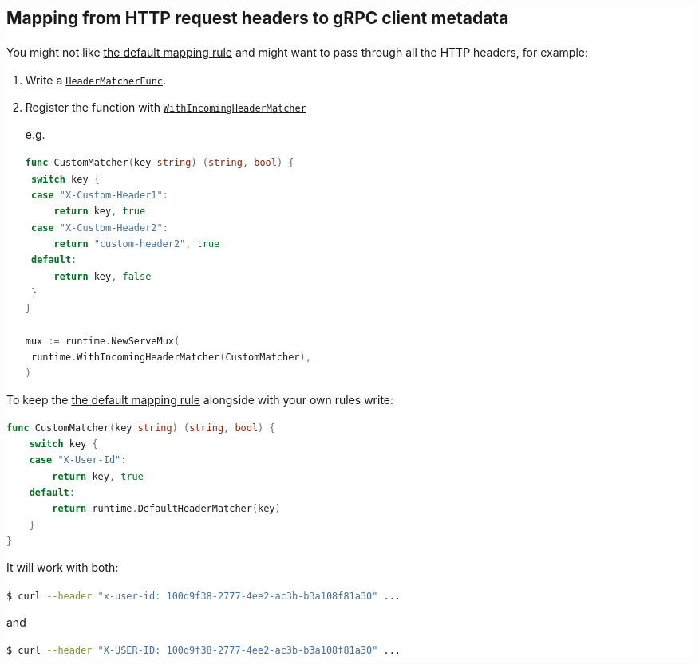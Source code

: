 ## Mapping from HTTP request headers to gRPC client metadata

You might not like [the default mapping rule](https://pkg.go.dev/github.com/kwens/grpc-gateway/runtime?tab=doc#DefaultHeaderMatcher) and might want to pass through all the HTTP headers, for example:

1. Write a [`HeaderMatcherFunc`](https://pkg.go.dev/github.com/kwens/grpc-gateway/runtime?tab=doc#HeaderMatcherFunc).

2. Register the function with [`WithIncomingHeaderMatcher`](https://pkg.go.dev/github.com/kwens/grpc-gateway/runtime?tab=doc#WithIncomingHeaderMatcher)

   e.g.

   ```go
   func CustomMatcher(key string) (string, bool) {
   	switch key {
   	case "X-Custom-Header1":
   		return key, true
   	case "X-Custom-Header2":
   		return "custom-header2", true
   	default:
   		return key, false
   	}
   }

   mux := runtime.NewServeMux(
   	runtime.WithIncomingHeaderMatcher(CustomMatcher),
   )
   ```

To keep the [the default mapping rule](https://pkg.go.dev/github.com/kwens/grpc-gateway/runtime?tab=doc#DefaultHeaderMatcher) alongside with your own rules write:

```go
func CustomMatcher(key string) (string, bool) {
	switch key {
	case "X-User-Id":
		return key, true
	default:
		return runtime.DefaultHeaderMatcher(key)
	}
}
```

It will work with both:

```sh
$ curl --header "x-user-id: 100d9f38-2777-4ee2-ac3b-b3a108f81a30" ...
```

and

```sh
$ curl --header "X-USER-ID: 100d9f38-2777-4ee2-ac3b-b3a108f81a30" ...
```
